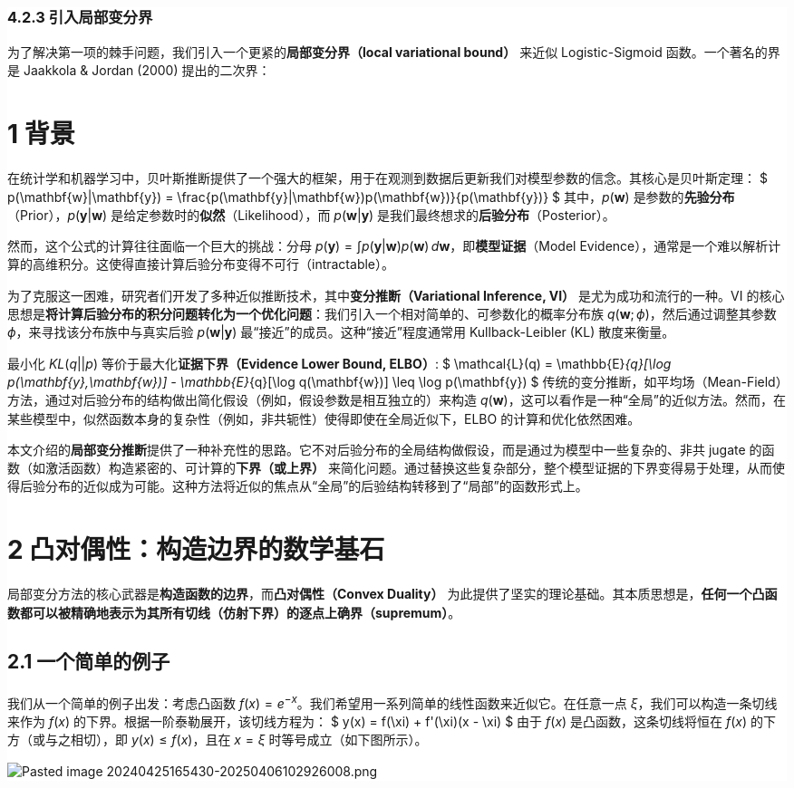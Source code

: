 ### 4.2.3 引入局部变分界

为了解决第一项的棘手问题，我们引入一个更紧的**局部变分界（local variational bound）** 来近似 Logistic-Sigmoid 函数。一个著名的界是 Jaakkola & Jordan (2000) 提出的二次界：


<div class="transclusion internal-embed is-loaded"><div class="markdown-embed">





# 1 背景

在统计学和机器学习中，贝叶斯推断提供了一个强大的框架，用于在观测到数据后更新我们对模型参数的信念。其核心是贝叶斯定理：
$
p(\mathbf{w}|\mathbf{y}) = \frac{p(\mathbf{y}|\mathbf{w})p(\mathbf{w})}{p(\mathbf{y})}
$
其中，$p(\mathbf{w})$ 是参数的**先验分布**（Prior），$p(\mathbf{y}|\mathbf{w})$ 是给定参数时的**似然**（Likelihood），而 $p(\mathbf{w}|\mathbf{y})$ 是我们最终想求的**后验分布**（Posterior）。

然而，这个公式的计算往往面临一个巨大的挑战：分母 $p(\mathbf{y}) = \int p(\mathbf{y}|\mathbf{w})p(\mathbf{w}) \, d\mathbf{w}$，即**模型证据**（Model Evidence），通常是一个难以解析计算的高维积分。这使得直接计算后验分布变得不可行（intractable）。

为了克服这一困难，研究者们开发了多种近似推断技术，其中**变分推断（Variational Inference, VI）** 是尤为成功和流行的一种。VI 的核心思想是**将计算后验分布的积分问题转化为一个优化问题**：我们引入一个相对简单的、可参数化的概率分布族 $q(\mathbf{w};\phi)$，然后通过调整其参数 $\phi$，来寻找该分布族中与真实后验 $p(\mathbf{w}|\mathbf{y})$ 最“接近”的成员。这种“接近”程度通常用 Kullback-Leibler (KL) 散度来衡量。

最小化 $KL(q||p)$ 等价于最大化**证据下界（Evidence Lower Bound, ELBO）**:
$
\mathcal{L}(q) = \mathbb{E}_{q}[\log p(\mathbf{y},\mathbf{w})] - \mathbb{E}_{q}[\log q(\mathbf{w})] \leq \log p(\mathbf{y})
$
传统的变分推断，如平均场（Mean-Field）方法，通过对后验分布的结构做出简化假设（例如，假设参数是相互独立的）来构造 $q(\mathbf{w})$，这可以看作是一种“全局”的近似方法。然而，在某些模型中，似然函数本身的复杂性（例如，非共轭性）使得即使在全局近似下，ELBO 的计算和优化依然困难。

本文介绍的**局部变分推断**提供了一种补充性的思路。它不对后验分布的全局结构做假设，而是通过为模型中一些复杂的、非共 jugate 的函数（如激活函数）构造紧密的、可计算的**下界（或上界）** 来简化问题。通过替换这些复杂部分，整个模型证据的下界变得易于处理，从而使得后验分布的近似成为可能。这种方法将近似的焦点从“全局”的后验结构转移到了“局部”的函数形式上。

# 2 凸对偶性：构造边界的数学基石

局部变分方法的核心武器是**构造函数的边界**，而**凸对偶性（Convex Duality）** 为此提供了坚实的理论基础。其本质思想是，**任何一个凸函数都可以被精确地表示为其所有切线（仿射下界）的逐点上确界（supremum）**。

## 2.1 一个简单的例子

我们从一个简单的例子出发：考虑凸函数 $f(x) = e^{-x}$。我们希望用一系列简单的线性函数来近似它。在任意一点 $\xi$，我们可以构造一条切线来作为 $f(x)$ 的下界。根据一阶泰勒展开，该切线方程为：
$
y(x) = f(\xi) + f'(\xi)(x - \xi)
$
由于 $f(x)$ 是凸函数，这条切线将恒在 $f(x)$ 的下方（或与之相切），即 $y(x) \leq f(x)$，且在 $x=\xi$ 时等号成立（如下图所示）。

![Pasted image 20240425165430-20250406102926008.png](/img/user/%E9%99%84%E4%BB%B6/%E4%B8%93%E9%A2%98%E5%AD%A6%E4%B9%A0/%E8%B4%9D%E5%8F%B6%E6%96%AF%E7%BB%9F%E8%AE%A1%E4%B8%8E%E5%8F%98%E5%88%86%E6%8E%A8%E6%96%AD/%E5%B1%80%E9%83%A8%E5%8F%98%E5%88%86%E6%8E%A8%E6%96%AD/Pasted%20image%2020240425165430-20250406102926008.png)
